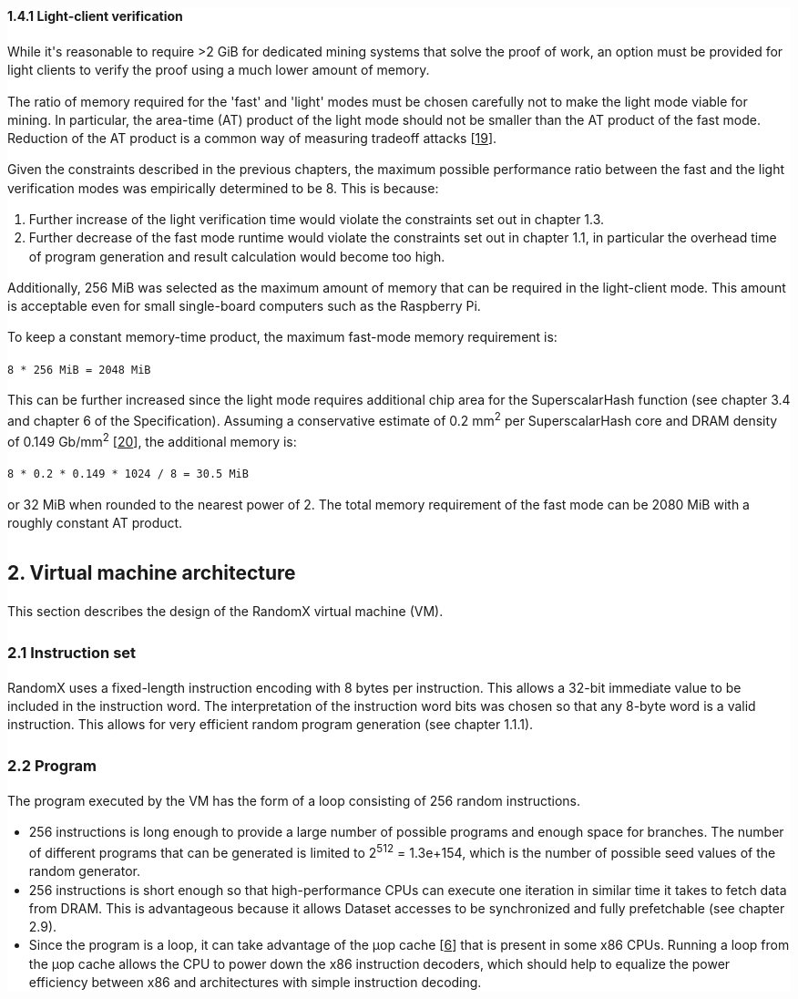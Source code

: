 #### 1.4.1 Light-client verification

While it's reasonable to require >2 GiB for dedicated mining systems that solve the proof of work, an option must be provided for light clients to verify the proof using a much lower amount of memory.

The ratio of memory required for the 'fast' and 'light' modes must be chosen carefully not to make the light mode viable for mining. In particular, the area-time (AT) product of the light mode should not be smaller than the AT product of the fast mode. Reduction of the AT product is a common way of measuring tradeoff attacks [[19](https://eprint.iacr.org/2015/227.pdf)].

Given the constraints described in the previous chapters, the maximum possible performance ratio between the fast and the light verification modes was empirically determined to be 8. This is because:

1. Further increase of the light verification time would violate the constraints set out in chapter 1.3.
2. Further decrease of the fast mode runtime would violate the constraints set out in chapter 1.1, in particular the overhead time of program generation and result calculation would become too high.

Additionally, 256 MiB was selected as the maximum amount of memory that can be required in the light-client mode. This amount is acceptable even for small single-board computers such as the Raspberry Pi.

To keep a constant memory-time product, the maximum fast-mode memory requirement is:
```
8 * 256 MiB = 2048 MiB
```
This can be further increased since the light mode requires additional chip area for the SuperscalarHash function (see chapter 3.4 and chapter 6 of the Specification). Assuming a conservative estimate of 0.2 mm<sup>2</sup> per SuperscalarHash core and DRAM density of 0.149 Gb/mm<sup>2</sup> [[20](http://en.thelec.kr/news/articleView.html?idxno=20)], the additional memory is:

```
8 * 0.2 * 0.149 * 1024 / 8 = 30.5 MiB
```
or 32 MiB when rounded to the nearest power of 2. The total memory requirement of the fast mode can be 2080 MiB with a roughly constant AT product.

## 2. Virtual machine architecture

This section describes the design of the RandomX virtual machine (VM).

### 2.1 Instruction set

RandomX uses a fixed-length instruction encoding with 8 bytes per instruction. This allows a 32-bit immediate value to be included in the instruction word. The interpretation of the instruction word bits was chosen so that any 8-byte word is a valid instruction. This allows for very efficient random program generation (see chapter 1.1.1).

### 2.2 Program

The program executed by the VM has the form of a loop consisting of 256 random instructions.

* 256 instructions is long enough to provide a large number of possible programs and enough space for branches. The number of different programs that can be generated is limited to 2<sup>512</sup> = 1.3e+154, which is the number of possible seed values of the random generator.
* 256 instructions is short enough so that high-performance CPUs can execute one iteration in similar time it takes to fetch data from DRAM. This is advantageous because it allows Dataset accesses to be synchronized and fully prefetchable (see chapter 2.9).
* Since the program is a loop, it can take advantage of the μop cache [[6](https://en.wikipedia.org/wiki/CPU_cache#Micro-operation_(%CE%BCop_or_uop)_cache)] that is present in some x86 CPUs. Running a loop from the μop cache allows the CPU to power down the x86 instruction decoders, which should help to equalize the power efficiency between x86 and architectures with simple instruction decoding.
